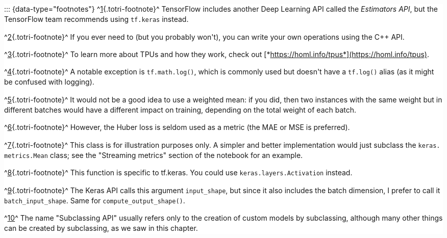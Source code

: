 ::: {data-type="footnotes"}
^[1](https://learning.oreilly.com/library/view/hands-on-machine-learning/9781492032632/ch12.html#idm45728465466760-marker){.totri-footnote}^
TensorFlow includes another Deep Learning API called the *Estimators
API*, but the TensorFlow team recommends using `tf.keras` instead.

^[2](https://learning.oreilly.com/library/view/hands-on-machine-learning/9781492032632/ch12.html#idm45728465458200-marker){.totri-footnote}^
If you ever need to (but you probably won't), you can write your own
operations using the C++ API.

^[3](https://learning.oreilly.com/library/view/hands-on-machine-learning/9781492032632/ch12.html#idm45728465454520-marker){.totri-footnote}^
To learn more about TPUs and how they work, check out
[*https://homl.info/tpus*](https://homl.info/tpus).

^[4](https://learning.oreilly.com/library/view/hands-on-machine-learning/9781492032632/ch12.html#idm45728465167720-marker){.totri-footnote}^
A notable exception is `tf.math.log()`, which is commonly used but
doesn't have a `tf.log()` alias (as it might be confused with logging).

^[5](https://learning.oreilly.com/library/view/hands-on-machine-learning/9781492032632/ch12.html#idm45728464152024-marker){.totri-footnote}^
It would not be a good idea to use a weighted mean: if you did, then two
instances with the same weight but in different batches would have a
different impact on training, depending on the total weight of each
batch.

^[6](https://learning.oreilly.com/library/view/hands-on-machine-learning/9781492032632/ch12.html#idm45728463753080-marker){.totri-footnote}^
However, the Huber loss is seldom used as a metric (the MAE or MSE is
preferred).

^[7](https://learning.oreilly.com/library/view/hands-on-machine-learning/9781492032632/ch12.html#idm45728463579624-marker){.totri-footnote}^
This class is for illustration purposes only. A simpler and better
implementation would just subclass the `keras.metrics.Mean` class; see
the "Streaming metrics" section of the notebook for an example.

^[8](https://learning.oreilly.com/library/view/hands-on-machine-learning/9781492032632/ch12.html#idm45728463111208-marker){.totri-footnote}^
This function is specific to tf.keras. You could use
`keras.layers.Activation` instead.

^[9](https://learning.oreilly.com/library/view/hands-on-machine-learning/9781492032632/ch12.html#idm45728463107576-marker){.totri-footnote}^
The Keras API calls this argument `input_shape`, but since it also
includes the batch dimension, I prefer to call it `batch_input_shape`.
Same for `compute_output_shape()`.

^[10](https://learning.oreilly.com/library/view/hands-on-machine-learning/9781492032632/ch12.html#idm45728462945544-marker)^
The name "Subclassing API" usually refers only to the creation of custom
models by subclassing, although many other things can be created by
subclassing, as we saw in this chapter.
